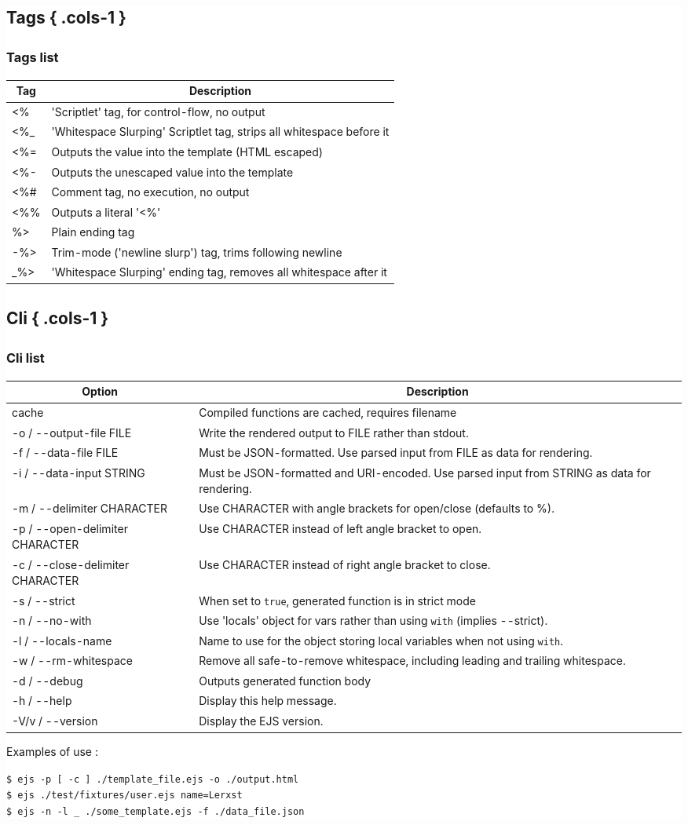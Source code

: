 ## Tags { .cols-1 } 

### Tags list
| Tag  | Description                                                          |
|------|----------------------------------------------------------------------|
| <%   | 'Scriptlet' tag, for control-flow, no output                         |
| <%_  | 'Whitespace Slurping' Scriptlet tag, strips all whitespace before it |
| <%=  | Outputs the value into the template (HTML escaped)                   |
| <%-  | Outputs the unescaped value into the template                        |
| <%#  | Comment tag, no execution, no output                                 |
| <%%  | Outputs a literal '<%'                                               |
| %>   | Plain ending tag                                                     |
| -%>  | Trim-mode ('newline slurp') tag, trims following newline             |
| _%>  | 'Whitespace Slurping' ending tag, removes all whitespace after it    |

## Cli { .cols-1 } 

### Cli list
| Option         | Description                                                                                                             |
|----------------|-------------------------------------------------------------------------------------------------------------------------|
| cache          | Compiled functions are cached, requires filename                                                                        |
| -o / --output-file FILE         | Write the rendered output to FILE rather than stdout.                                                  |
| -f / --data-file FILE           | Must be JSON-formatted. Use parsed input from FILE as data for rendering.                              |
| -i / --data-input STRING        | Must be JSON-formatted and URI-encoded. Use parsed input from STRING as data for rendering.            |
| -m / --delimiter CHARACTER      | Use CHARACTER with angle brackets for open/close (defaults to %).                                      |
| -p / --open-delimiter CHARACTER | Use CHARACTER instead of left angle bracket to open.                                                   |
| -c / --close-delimiter CHARACTER| Use CHARACTER instead of right angle bracket to close.                                                 |
| -s / --strict                   | When set to `true`, generated function is in strict mode                                               |
| -n / --no-with                  | Use 'locals' object for vars rather than using `with` (implies --strict).                              |
| -l / --locals-name              | Name to use for the object storing local variables when not using `with`.                              |
| -w / --rm-whitespace            | Remove all safe-to-remove whitespace, including leading and trailing whitespace.                       |
| -d / --debug                    | Outputs generated function body                                                                        |
| -h / --help                     | Display this help message.                                                                             |
| -V/v / --version                | Display the EJS version.                                                                               |


Examples of use :
```
$ ejs -p [ -c ] ./template_file.ejs -o ./output.html
$ ejs ./test/fixtures/user.ejs name=Lerxst
$ ejs -n -l _ ./some_template.ejs -f ./data_file.json
```
